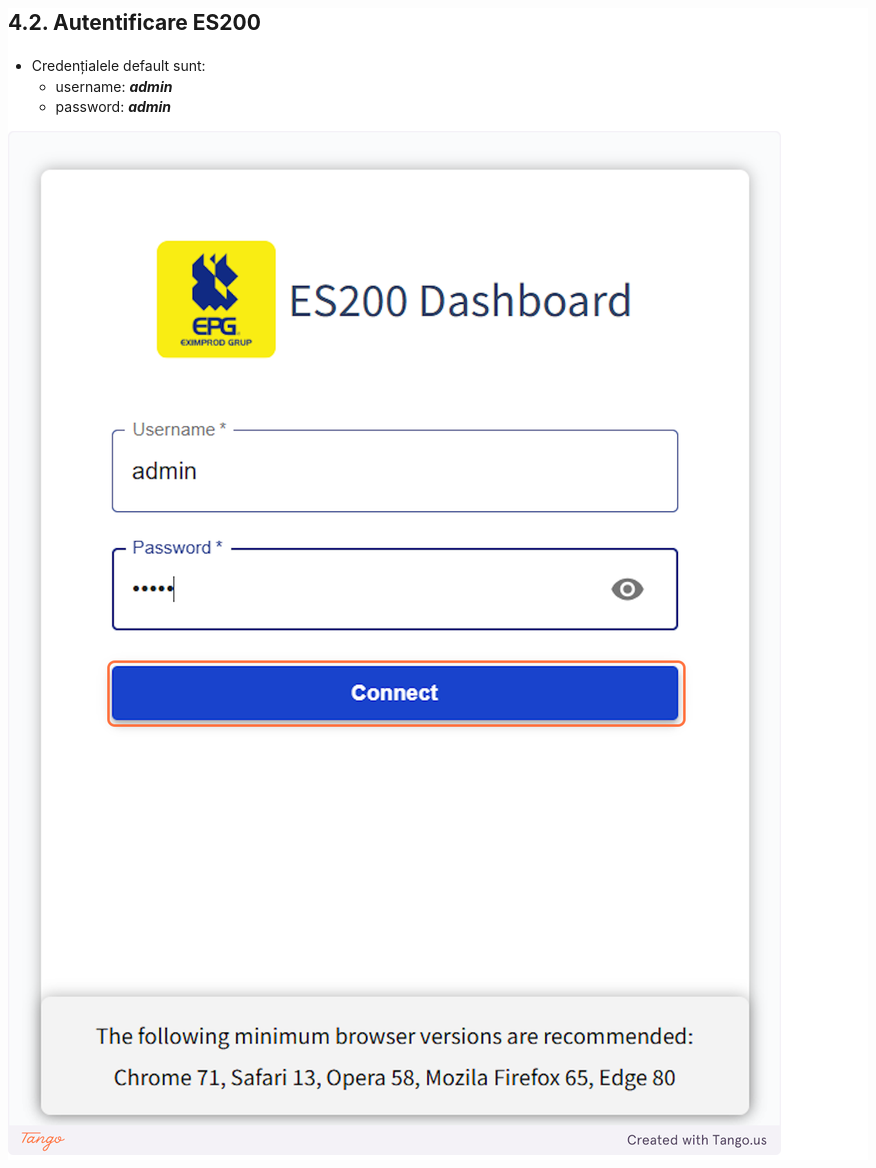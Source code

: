 ## 4.2. Autentificare ES200
- Credențialele default sunt:
  * username: ***admin***
  * password: ***admin***

![35-es200-login](ftp-logs-images/35-es200-login.png)
